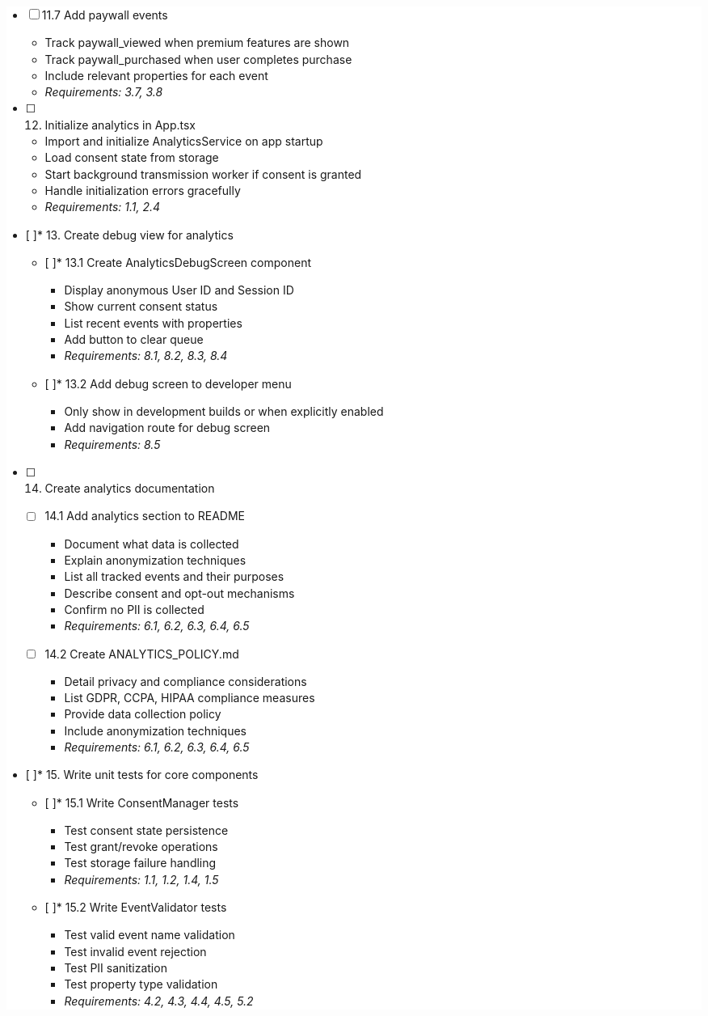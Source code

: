  - [ ] 11.7 Add paywall events
    - Track paywall_viewed when premium features are shown
    - Track paywall_purchased when user completes purchase
    - Include relevant properties for each event
    - _Requirements: 3.7, 3.8_

- [ ] 12. Initialize analytics in App.tsx
  - Import and initialize AnalyticsService on app startup
  - Load consent state from storage
  - Start background transmission worker if consent is granted
  - Handle initialization errors gracefully
  - _Requirements: 1.1, 2.4_

- [ ]\* 13. Create debug view for analytics
  - [ ]\* 13.1 Create AnalyticsDebugScreen component
    - Display anonymous User ID and Session ID
    - Show current consent status
    - List recent events with properties
    - Add button to clear queue
    - _Requirements: 8.1, 8.2, 8.3, 8.4_

  - [ ]\* 13.2 Add debug screen to developer menu
    - Only show in development builds or when explicitly enabled
    - Add navigation route for debug screen
    - _Requirements: 8.5_

- [ ] 14. Create analytics documentation
  - [ ] 14.1 Add analytics section to README
    - Document what data is collected
    - Explain anonymization techniques
    - List all tracked events and their purposes
    - Describe consent and opt-out mechanisms
    - Confirm no PII is collected
    - _Requirements: 6.1, 6.2, 6.3, 6.4, 6.5_

  - [ ] 14.2 Create ANALYTICS_POLICY.md
    - Detail privacy and compliance considerations
    - List GDPR, CCPA, HIPAA compliance measures
    - Provide data collection policy
    - Include anonymization techniques
    - _Requirements: 6.1, 6.2, 6.3, 6.4, 6.5_

- [ ]\* 15. Write unit tests for core components
  - [ ]\* 15.1 Write ConsentManager tests
    - Test consent state persistence
    - Test grant/revoke operations
    - Test storage failure handling
    - _Requirements: 1.1, 1.2, 1.4, 1.5_

  - [ ]\* 15.2 Write EventValidator tests
    - Test valid event name validation
    - Test invalid event rejection
    - Test PII sanitization
    - Test property type validation
    - _Requirements: 4.2, 4.3, 4.4, 4.5, 5.2_
